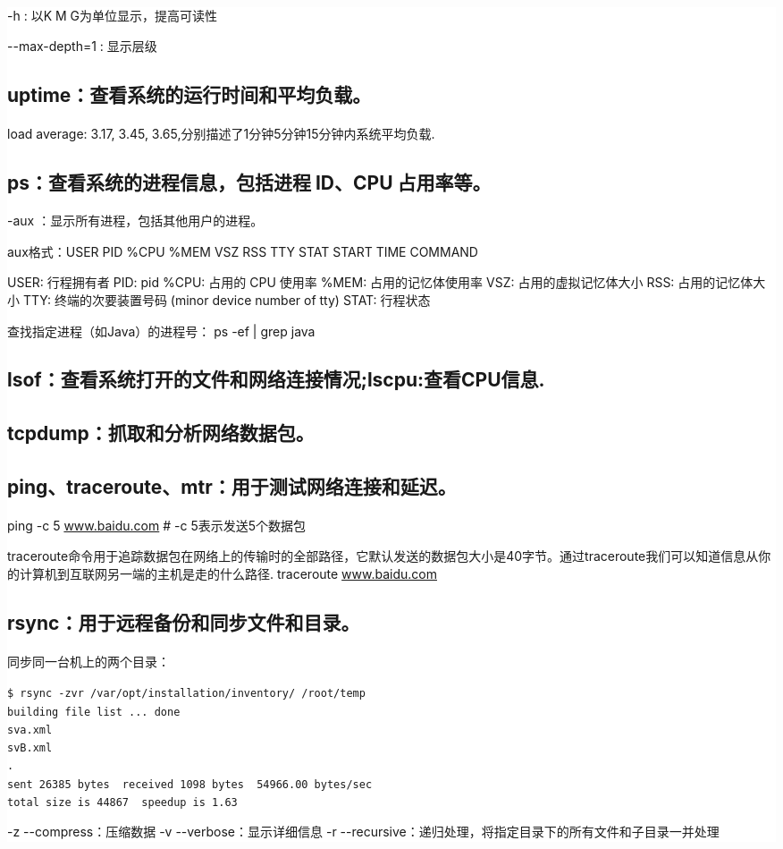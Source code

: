 -h : 以K  M  G为单位显示，提高可读性

--max-depth=1 : 显示层级

## uptime：查看系统的运行时间和平均负载。

load average: 3.17, 3.45, 3.65,分别描述了1分钟5分钟15分钟内系统平均负载.

## ps：查看系统的进程信息，包括进程 ID、CPU 占用率等。

-aux ：显示所有进程，包括其他用户的进程。

aux格式：USER PID %CPU %MEM VSZ RSS TTY STAT START TIME COMMAND

USER: 行程拥有者
PID: pid
%CPU: 占用的 CPU 使用率
%MEM: 占用的记忆体使用率
VSZ: 占用的虚拟记忆体大小
RSS: 占用的记忆体大小
TTY: 终端的次要装置号码 (minor device number of tty)
STAT: 行程状态

查找指定进程（如Java）的进程号：
ps -ef | grep java

## lsof：查看系统打开的文件和网络连接情况;lscpu:查看CPU信息.

## tcpdump：抓取和分析网络数据包。

## ping、traceroute、mtr：用于测试网络连接和延迟。

ping -c 5 www.baidu.com # -c 5表示发送5个数据包

traceroute命令用于追踪数据包在网络上的传输时的全部路径，它默认发送的数据包大小是40字节。通过traceroute我们可以知道信息从你的计算机到互联网另一端的主机是走的什么路径.
traceroute www.baidu.com

## rsync：用于远程备份和同步文件和目录。

同步同一台机上的两个目录：

```shell
$ rsync -zvr /var/opt/installation/inventory/ /root/temp
building file list ... done
sva.xml
svB.xml
.
sent 26385 bytes  received 1098 bytes  54966.00 bytes/sec
total size is 44867  speedup is 1.63
```

-z --compress：压缩数据
-v --verbose：显示详细信息
-r --recursive：递归处理，将指定目录下的所有文件和子目录一并处理
